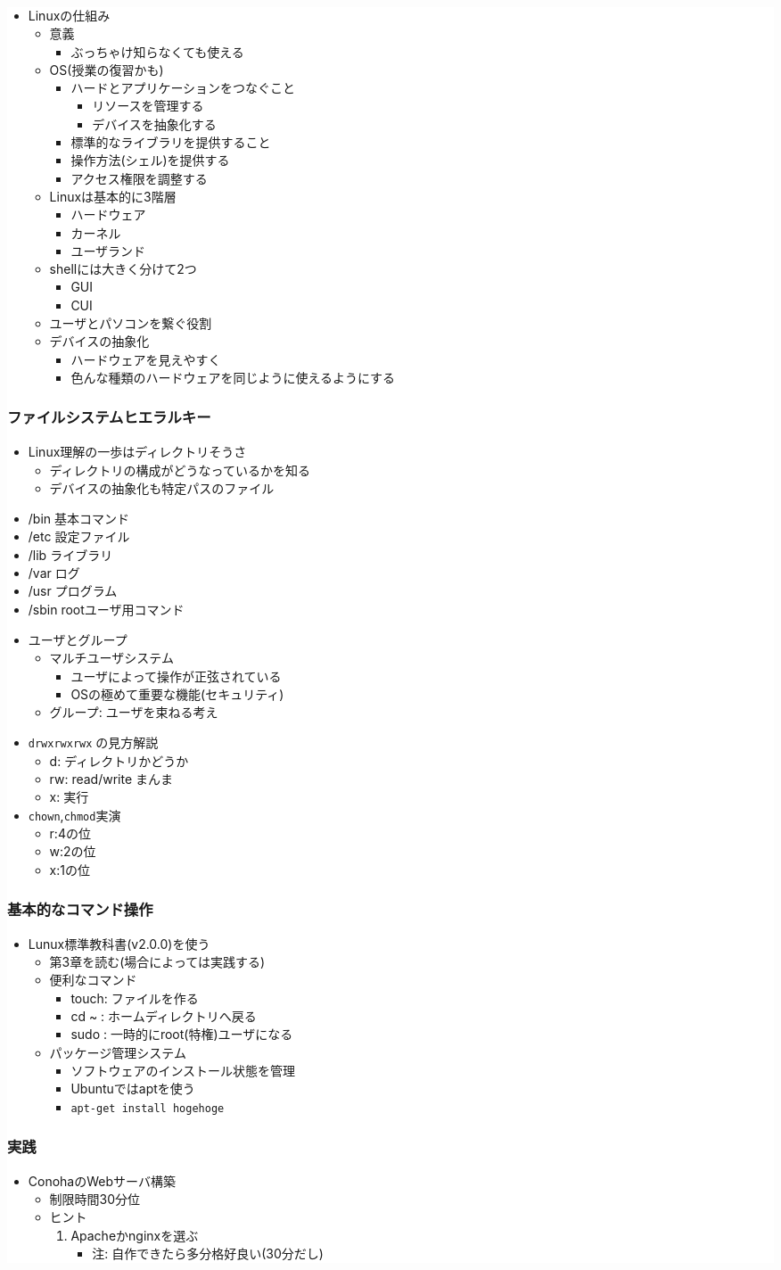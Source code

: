 + Linuxの仕組み
    * 意義
        - ぶっちゃけ知らなくても使える
    * OS(授業の復習かも)
        - ハードとアプリケーションをつなぐこと
            + リソースを管理する
            + デバイスを抽象化する
        - 標準的なライブラリを提供すること
        - 操作方法(シェル)を提供する
        - アクセス権限を調整する
    * Linuxは基本的に3階層
        + ハードウェア
        + カーネル
        + ユーザランド
    + shellには大きく分けて2つ
        - GUI
        - CUI
    + ユーザとパソコンを繋ぐ役割
    + デバイスの抽象化
        + ハードウェアを見えやすく
        + 色んな種類のハードウェアを同じように使えるようにする
### ファイルシステムヒエラルキー
+ Linux理解の一歩はディレクトリそうさ
    + ディレクトリの構成がどうなっているかを知る
    + デバイスの抽象化も特定パスのファイル
* /bin 基本コマンド
* /etc 設定ファイル
* /lib ライブラリ
* /var ログ
* /usr プログラム
* /sbin rootユーザ用コマンド
+ ユーザとグループ
    + マルチユーザシステム
        - ユーザによって操作が正弦されている
        - OSの極めて重要な機能(セキュリティ)
    + グループ: ユーザを束ねる考え
* `drwxrwxrwx` の見方解説
    + d: ディレクトリかどうか
    + rw: read/write まんま
    + x: 実行
* `chown`,`chmod`実演
    + r:4の位
    + w:2の位
    + x:1の位
### 基本的なコマンド操作
+ Lunux標準教科書(v2.0.0)を使う
    - 第3章を読む(場合によっては実践する)
    - 便利なコマンド
        - touch: ファイルを作る
        - cd ~ : ホームディレクトリへ戻る
        - sudo : 一時的にroot(特権)ユーザになる
    - パッケージ管理システム
        - ソフトウェアのインストール状態を管理
        - Ubuntuではaptを使う
        - `apt-get install hogehoge`
### 実践 ###
+ ConohaのWebサーバ構築
    + 制限時間30分位
    + ヒント
        1. Apacheかnginxを選ぶ
            + 注: 自作できたら多分格好良い(30分だし)
